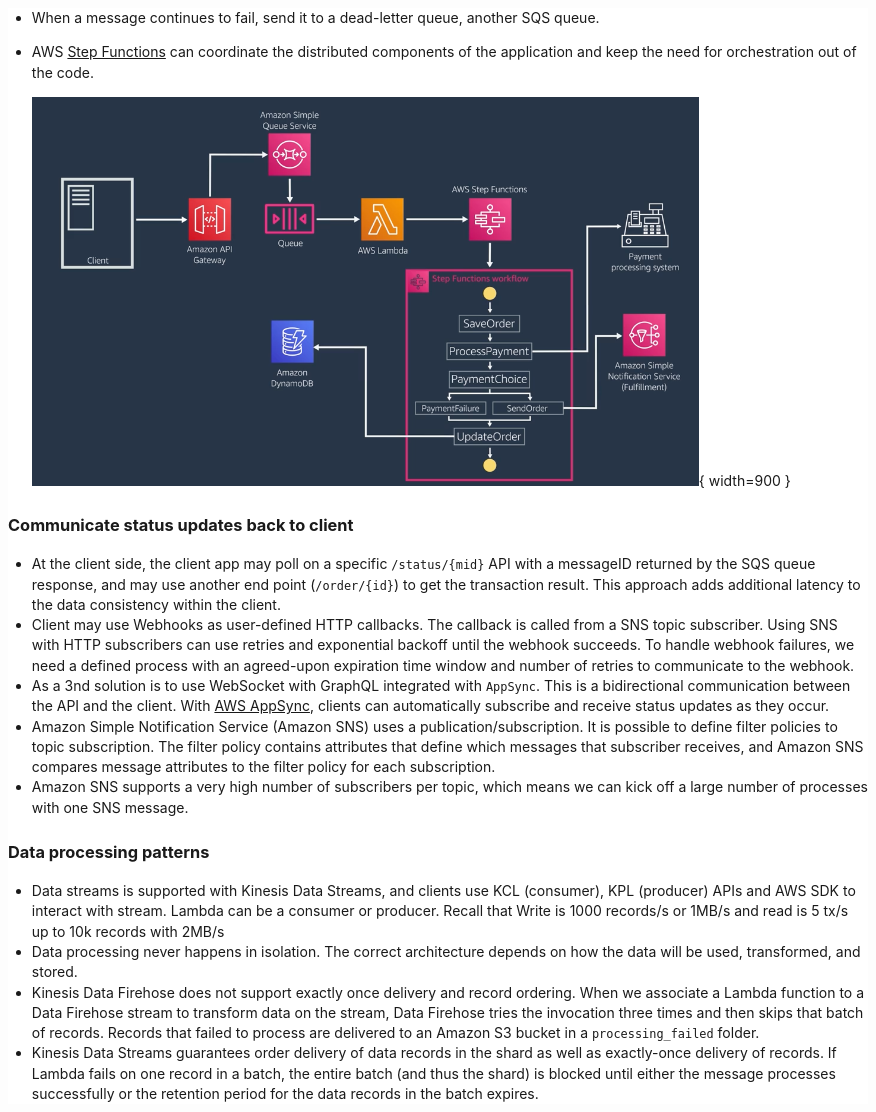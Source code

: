 * When a message continues to fail, send it to a dead-letter queue, another SQS queue.
* AWS [Step Functions](#aws-step-function) can coordinate the distributed components of the application and keep the need for orchestration out of the code.

    ![](./images/eda-step-sqs-sns.png){ width=900 }

### Communicate status updates back to client

* At the client side, the client app may poll on a specific  `/status/{mid}` API with a messageID returned by the SQS queue response, and may use another end point (`/order/{id}`) to get the transaction result. This approach adds additional latency to the data consistency within the client. 
* Client may use Webhooks as user-defined HTTP callbacks. The callback is called from a SNS topic subscriber. Using SNS with HTTP subscribers can use retries and exponential backoff until the webhook succeeds. To handle webhook failures, we need a defined process with an agreed-upon expiration time window and number of retries to communicate to the webhook.
* As a 3nd solution is to use WebSocket with GraphQL integrated with `AppSync`. This is a bidirectional communication between the API and the client. With [AWS AppSync](https://docs.aws.amazon.com/appsync/latest/devguide/what-is-appsync.html), clients can automatically subscribe and receive status updates as they occur.
* Amazon Simple Notification Service (Amazon SNS) uses a publication/subscription. It is possible to define filter policies to topic subscription. The filter policy contains attributes that define which messages that subscriber receives, and Amazon SNS compares message attributes to the filter policy for each subscription. 
* Amazon SNS supports a very high number of subscribers per topic, which means we can kick off a large number of processes with one SNS message.

### Data processing patterns

* Data streams is supported with Kinesis Data Streams, and clients use KCL (consumer), KPL (producer) APIs and AWS SDK to interact with stream. Lambda can be a consumer or producer.  Recall that Write is 1000 records/s or 1MB/s and read is 5 tx/s up to 10k records with 2MB/s
* Data processing never happens in isolation. The correct architecture depends on how the data will be used, transformed, and stored.
* Kinesis Data Firehose does not support exactly once delivery and record ordering. When we associate a Lambda function to a Data Firehose stream to transform data on the stream, Data Firehose tries the invocation three times and then skips that batch of records. Records that failed to process are delivered to an Amazon S3 bucket in a `processing_failed` folder.
* Kinesis Data Streams guarantees order delivery of data records in the shard as well as exactly-once delivery of records. If Lambda fails on one record in a batch, the entire batch (and thus the shard) is blocked until either the message processes successfully or the retention period for the data records in the batch expires.
